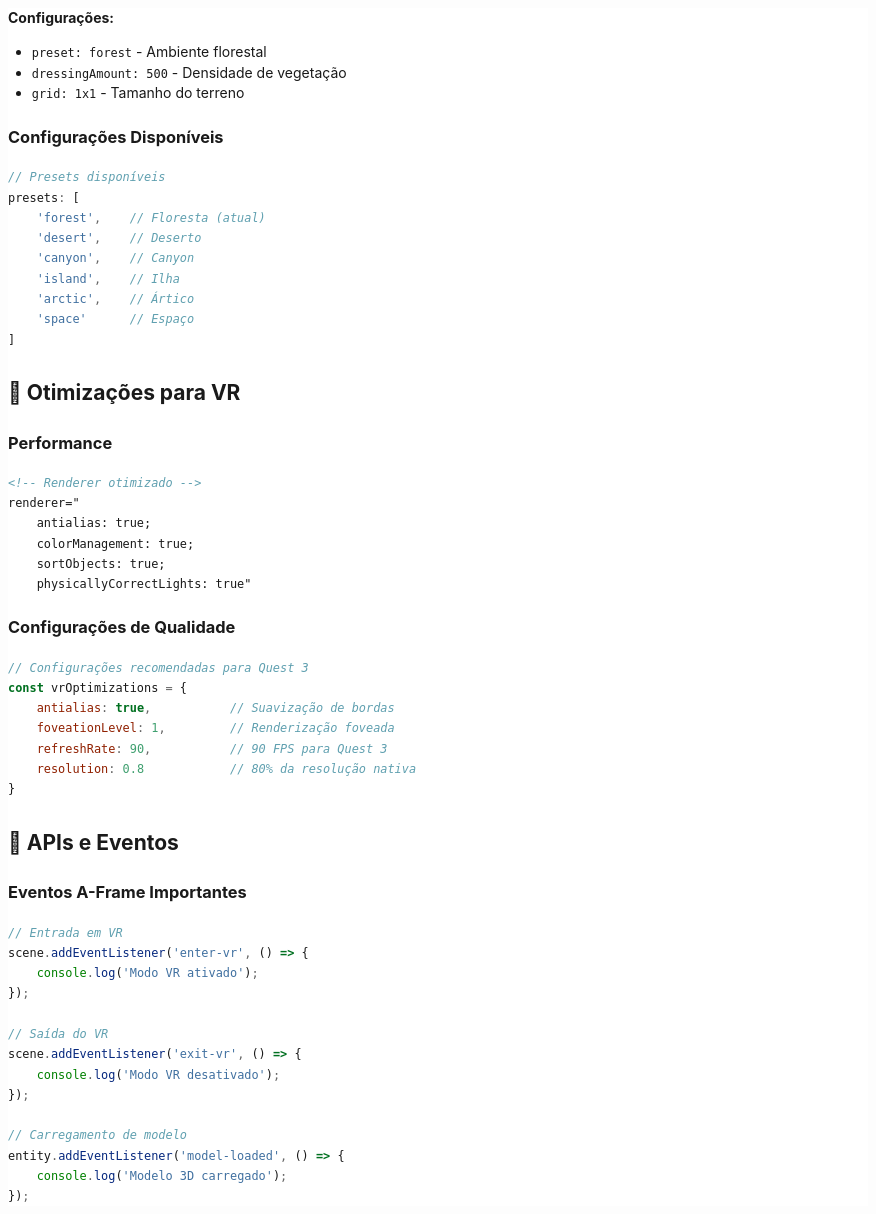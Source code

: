 **Configurações:**
- `preset: forest` - Ambiente florestal
- `dressingAmount: 500` - Densidade de vegetação
- `grid: 1x1` - Tamanho do terreno

### Configurações Disponíveis
```javascript
// Presets disponíveis
presets: [
    'forest',    // Floresta (atual)
    'desert',    // Deserto
    'canyon',    // Canyon
    'island',    // Ilha
    'arctic',    // Ártico
    'space'      // Espaço
]
```

## 📱 Otimizações para VR

### Performance
```html
<!-- Renderer otimizado -->
renderer="
    antialias: true;
    colorManagement: true;
    sortObjects: true;
    physicallyCorrectLights: true"
```

### Configurações de Qualidade
```javascript
// Configurações recomendadas para Quest 3
const vrOptimizations = {
    antialias: true,           // Suavização de bordas
    foveationLevel: 1,         // Renderização foveada
    refreshRate: 90,           // 90 FPS para Quest 3
    resolution: 0.8            // 80% da resolução nativa
}
```

## 🔧 APIs e Eventos

### Eventos A-Frame Importantes
```javascript
// Entrada em VR
scene.addEventListener('enter-vr', () => {
    console.log('Modo VR ativado');
});

// Saída do VR
scene.addEventListener('exit-vr', () => {
    console.log('Modo VR desativado');
});

// Carregamento de modelo
entity.addEventListener('model-loaded', () => {
    console.log('Modelo 3D carregado');
});
```
